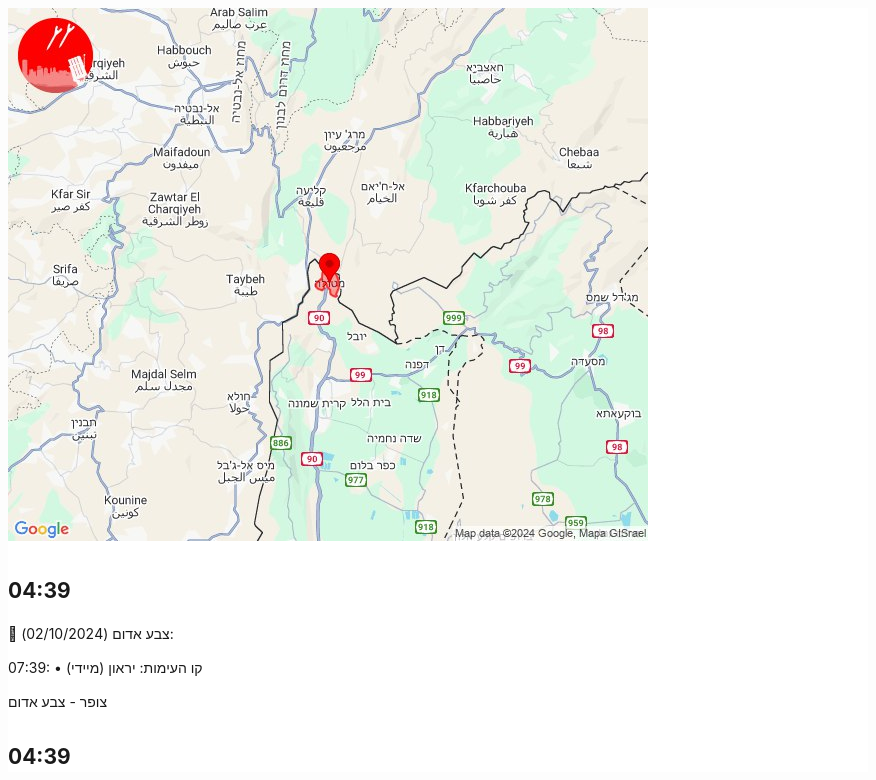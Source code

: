 ![Photo](images/28052.jpg)

## 04:39

🔴 צבע אדום (02/10/2024):

07:39:
• קו העימות: יראון (מיידי)

צופר - צבע אדום

## 04:39
